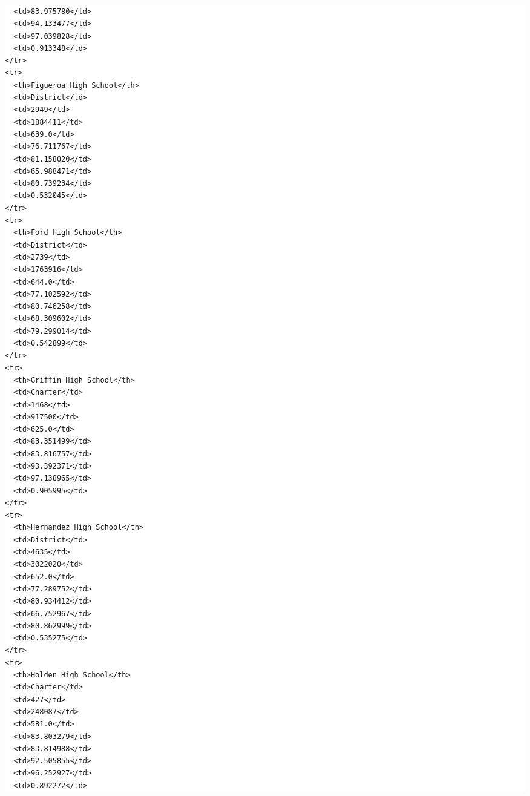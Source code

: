       <td>83.975780</td>
      <td>94.133477</td>
      <td>97.039828</td>
      <td>0.913348</td>
    </tr>
    <tr>
      <th>Figueroa High School</th>
      <td>District</td>
      <td>2949</td>
      <td>1884411</td>
      <td>639.0</td>
      <td>76.711767</td>
      <td>81.158020</td>
      <td>65.988471</td>
      <td>80.739234</td>
      <td>0.532045</td>
    </tr>
    <tr>
      <th>Ford High School</th>
      <td>District</td>
      <td>2739</td>
      <td>1763916</td>
      <td>644.0</td>
      <td>77.102592</td>
      <td>80.746258</td>
      <td>68.309602</td>
      <td>79.299014</td>
      <td>0.542899</td>
    </tr>
    <tr>
      <th>Griffin High School</th>
      <td>Charter</td>
      <td>1468</td>
      <td>917500</td>
      <td>625.0</td>
      <td>83.351499</td>
      <td>83.816757</td>
      <td>93.392371</td>
      <td>97.138965</td>
      <td>0.905995</td>
    </tr>
    <tr>
      <th>Hernandez High School</th>
      <td>District</td>
      <td>4635</td>
      <td>3022020</td>
      <td>652.0</td>
      <td>77.289752</td>
      <td>80.934412</td>
      <td>66.752967</td>
      <td>80.862999</td>
      <td>0.535275</td>
    </tr>
    <tr>
      <th>Holden High School</th>
      <td>Charter</td>
      <td>427</td>
      <td>248087</td>
      <td>581.0</td>
      <td>83.803279</td>
      <td>83.814988</td>
      <td>92.505855</td>
      <td>96.252927</td>
      <td>0.892272</td>